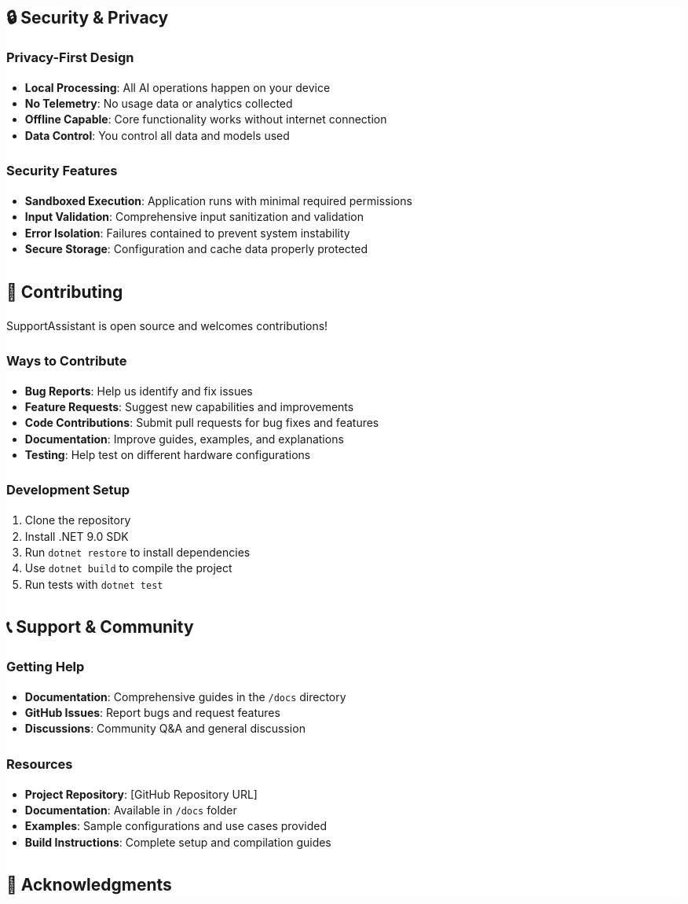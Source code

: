 ## 🔒 Security & Privacy

### Privacy-First Design
- **Local Processing**: All AI operations happen on your device
- **No Telemetry**: No usage data or analytics collected
- **Offline Capable**: Core functionality works without internet connection
- **Data Control**: You control all data and models used

### Security Features
- **Sandboxed Execution**: Application runs with minimal required permissions
- **Input Validation**: Comprehensive input sanitization and validation
- **Error Isolation**: Failures contained to prevent system instability
- **Secure Storage**: Configuration and cache data properly protected

## 🤝 Contributing

SupportAssistant is open source and welcomes contributions!

### Ways to Contribute
- **Bug Reports**: Help us identify and fix issues
- **Feature Requests**: Suggest new capabilities and improvements
- **Code Contributions**: Submit pull requests for bug fixes and features
- **Documentation**: Improve guides, examples, and explanations
- **Testing**: Help test on different hardware configurations

### Development Setup
1. Clone the repository
2. Install .NET 9.0 SDK
3. Run `dotnet restore` to install dependencies
4. Use `dotnet build` to compile the project
5. Run tests with `dotnet test`

## 📞 Support & Community

### Getting Help
- **Documentation**: Comprehensive guides in the `/docs` directory
- **GitHub Issues**: Report bugs and request features
- **Discussions**: Community Q&A and general discussion

### Resources
- **Project Repository**: [GitHub Repository URL]
- **Documentation**: Available in `/docs` folder
- **Examples**: Sample configurations and use cases provided
- **Build Instructions**: Complete setup and compilation guides

## 🙏 Acknowledgments
